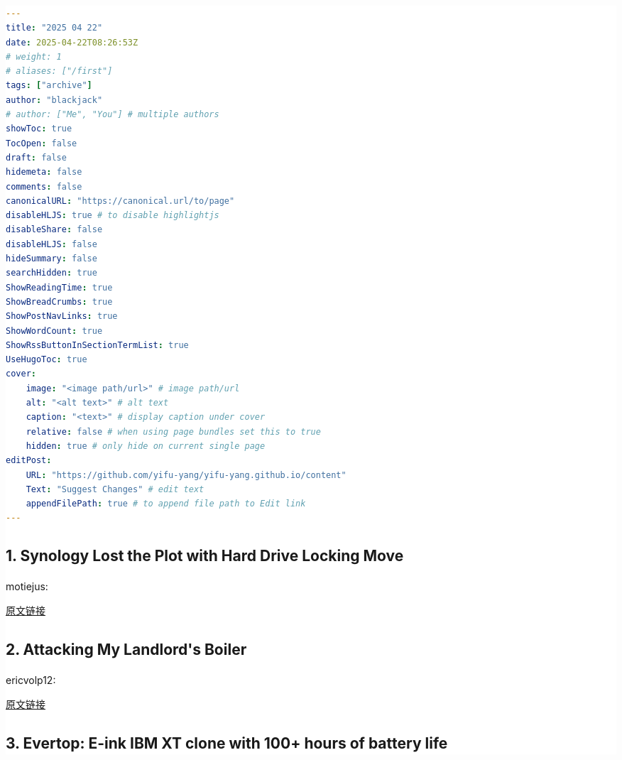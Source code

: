 ```yaml
---
title: "2025 04 22"
date: 2025-04-22T08:26:53Z
# weight: 1
# aliases: ["/first"]
tags: ["archive"]
author: "blackjack"
# author: ["Me", "You"] # multiple authors
showToc: true
TocOpen: false
draft: false
hidemeta: false
comments: false
canonicalURL: "https://canonical.url/to/page"
disableHLJS: true # to disable highlightjs
disableShare: false
disableHLJS: false
hideSummary: false
searchHidden: true
ShowReadingTime: true
ShowBreadCrumbs: true
ShowPostNavLinks: true
ShowWordCount: true
ShowRssButtonInSectionTermList: true
UseHugoToc: true
cover:
    image: "<image path/url>" # image path/url
    alt: "<alt text>" # alt text
    caption: "<text>" # display caption under cover
    relative: false # when using page bundles set this to true
    hidden: true # only hide on current single page
editPost:
    URL: "https://github.com/yifu-yang/yifu-yang.github.io/content"
    Text: "Suggest Changes" # edit text
    appendFilePath: true # to append file path to Edit link
---
```

## 1. Synology Lost the Plot with Hard Drive Locking Move

motiejus:

[原文链接](https://www.servethehome.com/synology-lost-the-plot-with-hard-drive-locking-move/)

## 2. Attacking My Landlord's Boiler

ericvolp12:

[原文链接](https://blog.videah.net/attacking-my-landlords-boiler/)

## 3. Evertop: E-ink IBM XT clone with 100+ hours of battery life
